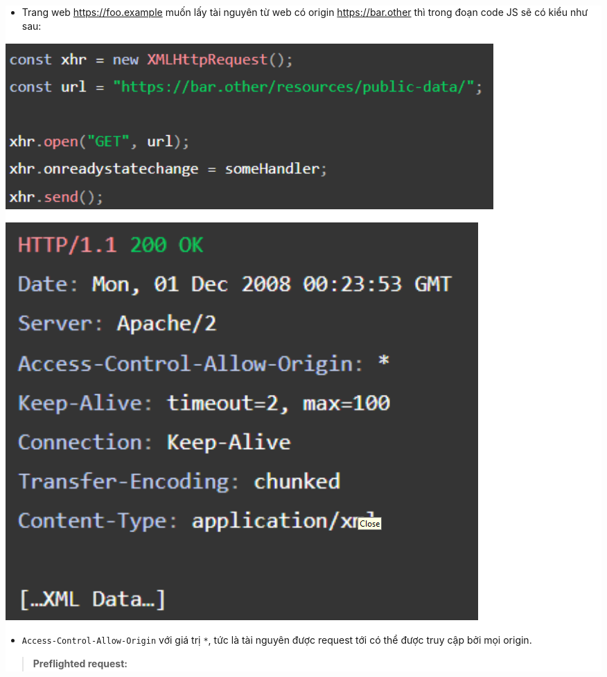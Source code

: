 - Trang web <https://foo.example> muốn lấy tài nguyên từ web có origin <https://bar.other> thì trong đoạn code JS sẽ có kiểu như sau:

![](./img_xss/3.png)

![](./img_xss/5.png)

- `Access-Control-Allow-Origin` với giá trị `*`, tức là tài nguyên được request tới có thể được truy cập bởi mọi origin.

> **Preflighted request:**
